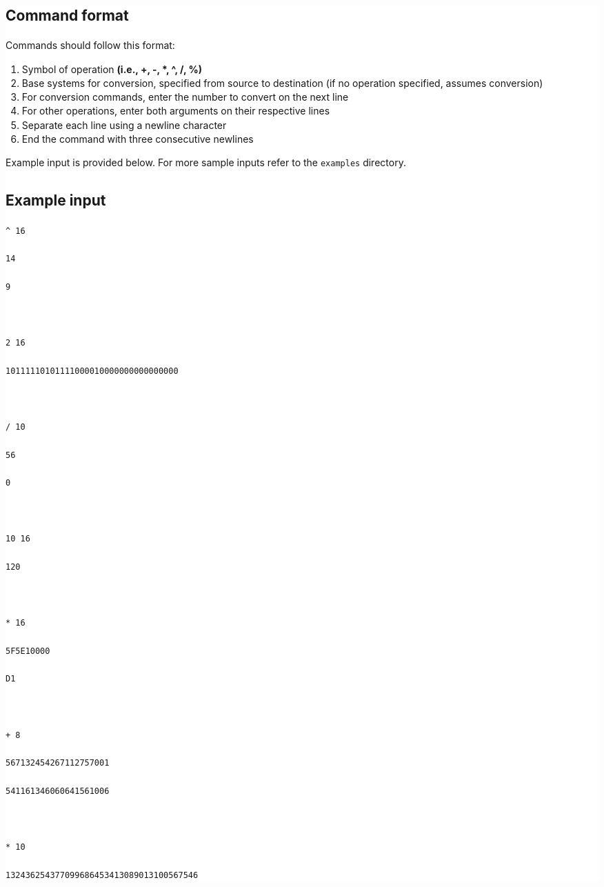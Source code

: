 ## Command format

Commands should follow this format:

1. Symbol of operation **(i.e., +, -, \*, ^, /, %)**
2. Base systems for conversion, specified from source to destination (if no operation specified, assumes conversion)
3. For conversion commands, enter the number to convert on the next line
4. For other operations, enter both arguments on their respective lines
5. Separate each line using a newline character
6. End the command with three consecutive newlines

Example input is provided below. For more sample inputs refer to the `examples` directory.

## Example input

 ```
^ 16

14

9



2 16

10111110101111000010000000000000000



/ 10

56

0



10 16

120



* 16

5F5E10000

D1



+ 8

567132454267112757001

541161346060641561006



* 10

132436254377099686453413089013100567546
 ```